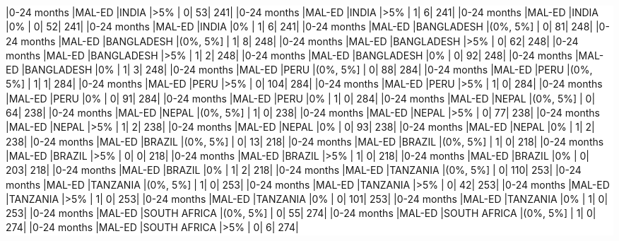 |0-24 months |MAL-ED     |INDIA        |>5%      |         0|     53| 241|
|0-24 months |MAL-ED     |INDIA        |>5%      |         1|      6| 241|
|0-24 months |MAL-ED     |INDIA        |0%       |         0|     52| 241|
|0-24 months |MAL-ED     |INDIA        |0%       |         1|      6| 241|
|0-24 months |MAL-ED     |BANGLADESH   |(0%, 5%] |         0|     81| 248|
|0-24 months |MAL-ED     |BANGLADESH   |(0%, 5%] |         1|      8| 248|
|0-24 months |MAL-ED     |BANGLADESH   |>5%      |         0|     62| 248|
|0-24 months |MAL-ED     |BANGLADESH   |>5%      |         1|      2| 248|
|0-24 months |MAL-ED     |BANGLADESH   |0%       |         0|     92| 248|
|0-24 months |MAL-ED     |BANGLADESH   |0%       |         1|      3| 248|
|0-24 months |MAL-ED     |PERU         |(0%, 5%] |         0|     88| 284|
|0-24 months |MAL-ED     |PERU         |(0%, 5%] |         1|      1| 284|
|0-24 months |MAL-ED     |PERU         |>5%      |         0|    104| 284|
|0-24 months |MAL-ED     |PERU         |>5%      |         1|      0| 284|
|0-24 months |MAL-ED     |PERU         |0%       |         0|     91| 284|
|0-24 months |MAL-ED     |PERU         |0%       |         1|      0| 284|
|0-24 months |MAL-ED     |NEPAL        |(0%, 5%] |         0|     64| 238|
|0-24 months |MAL-ED     |NEPAL        |(0%, 5%] |         1|      0| 238|
|0-24 months |MAL-ED     |NEPAL        |>5%      |         0|     77| 238|
|0-24 months |MAL-ED     |NEPAL        |>5%      |         1|      2| 238|
|0-24 months |MAL-ED     |NEPAL        |0%       |         0|     93| 238|
|0-24 months |MAL-ED     |NEPAL        |0%       |         1|      2| 238|
|0-24 months |MAL-ED     |BRAZIL       |(0%, 5%] |         0|     13| 218|
|0-24 months |MAL-ED     |BRAZIL       |(0%, 5%] |         1|      0| 218|
|0-24 months |MAL-ED     |BRAZIL       |>5%      |         0|      0| 218|
|0-24 months |MAL-ED     |BRAZIL       |>5%      |         1|      0| 218|
|0-24 months |MAL-ED     |BRAZIL       |0%       |         0|    203| 218|
|0-24 months |MAL-ED     |BRAZIL       |0%       |         1|      2| 218|
|0-24 months |MAL-ED     |TANZANIA     |(0%, 5%] |         0|    110| 253|
|0-24 months |MAL-ED     |TANZANIA     |(0%, 5%] |         1|      0| 253|
|0-24 months |MAL-ED     |TANZANIA     |>5%      |         0|     42| 253|
|0-24 months |MAL-ED     |TANZANIA     |>5%      |         1|      0| 253|
|0-24 months |MAL-ED     |TANZANIA     |0%       |         0|    101| 253|
|0-24 months |MAL-ED     |TANZANIA     |0%       |         1|      0| 253|
|0-24 months |MAL-ED     |SOUTH AFRICA |(0%, 5%] |         0|     55| 274|
|0-24 months |MAL-ED     |SOUTH AFRICA |(0%, 5%] |         1|      0| 274|
|0-24 months |MAL-ED     |SOUTH AFRICA |>5%      |         0|      6| 274|